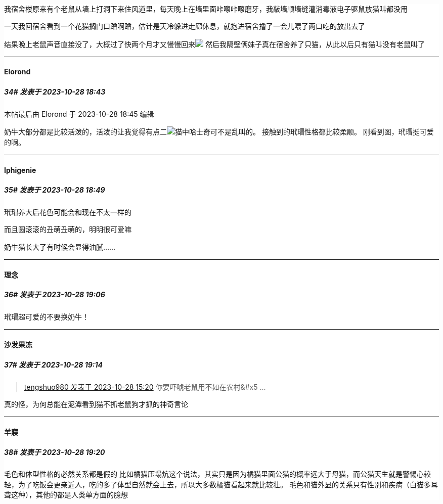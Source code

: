 我宿舍楼原来有个老鼠从墙上打洞下来住风道里，每天晚上在墙里面咔嚓咔嚓磨牙，我敲墙顺墙缝灌消毒液电子驱鼠放猫叫都没用

一天我回宿舍看到一个花猫搁门口蹭啊蹭，估计是天冷躲进走廊休息，就抱进宿舍撸了一会儿喂了两口吃的放出去了

结果晚上老鼠声音直接没了，大概过了快两个月才又慢慢回来<img src="https://static.saraba1st.com/image/smiley/face2017/067.png" referrerpolicy="no-referrer">
然后我隔壁俩妹子真在宿舍养了只猫，从此以后只有猫叫没有老鼠叫了

*****

####  Elorond  
##### 34#       发表于 2023-10-28 18:43

 本帖最后由 Elorond 于 2023-10-28 18:45 编辑 

奶牛大部分都是比较活泼的，活泼的让我觉得有点二<img src="https://static.saraba1st.com/image/smiley/face2017/068.png" referrerpolicy="no-referrer">猫中哈士奇可不是乱叫的。
接触到的玳瑁性格都比较柔顺。
刚看到图，玳瑁挺可爱的啊。

*****

####  Iphigenie  
##### 35#       发表于 2023-10-28 18:49

玳瑁养大后花色可能会和现在不太一样的

而且圆滚滚的丑萌丑萌的，明明很可爱嘛

奶牛猫长大了有时候会显得油腻……

*****

####  理念  
##### 36#       发表于 2023-10-28 19:06

玳瑁超可爱的不要换奶牛！

*****

####  沙发果冻  
##### 37#       发表于 2023-10-28 19:14

<blockquote><a href="httphttps://bbs.saraba1st.com/2b/forum.php?mod=redirect&amp;goto=findpost&amp;pid=62859260&amp;ptid=2158491" target="_blank">tengshuo980 发表于 2023-10-28 15:20</a>
 你要吓唬老鼠用不如在农村&amp;#x5 ...</blockquote>
真的怪，为何总能在泥潭看到猫不抓老鼠狗才抓的神奇言论

*****

####  羊寢  
##### 38#       发表于 2023-10-28 19:20

毛色和体型性格的必然关系都是假的
比如橘猫压塌炕这个说法，其实只是因为橘猫里面公猫的概率远大于母猫，而公猫天生就是警惕心较轻，为了吃饭会更亲近人，吃的多了体型自然就会上去，所以大多数橘猫看起来就比较壮。
毛色和猫外显的关系只有性别和疾病（白猫多耳聋这种），其他的都是人类单方面的臆想
